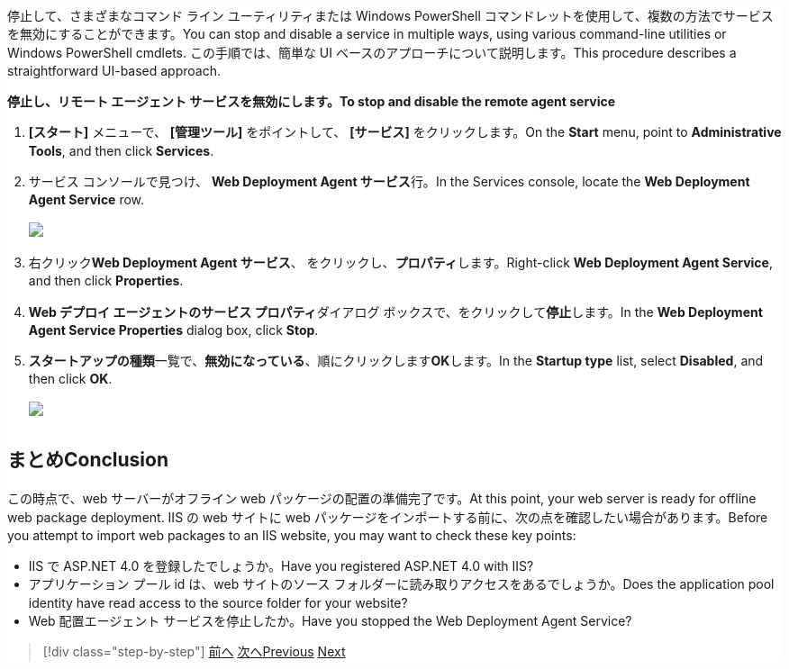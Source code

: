 
<span data-ttu-id="21f8d-248">停止して、さまざまなコマンド ライン ユーティリティまたは Windows PowerShell コマンドレットを使用して、複数の方法でサービスを無効にすることができます。</span><span class="sxs-lookup"><span data-stu-id="21f8d-248">You can stop and disable a service in multiple ways, using various command-line utilities or Windows PowerShell cmdlets.</span></span> <span data-ttu-id="21f8d-249">この手順では、簡単な UI ベースのアプローチについて説明します。</span><span class="sxs-lookup"><span data-stu-id="21f8d-249">This procedure describes a straightforward UI-based approach.</span></span>

<span data-ttu-id="21f8d-250">**停止し、リモート エージェント サービスを無効にします。**</span><span class="sxs-lookup"><span data-stu-id="21f8d-250">**To stop and disable the remote agent service**</span></span>

1. <span data-ttu-id="21f8d-251">**[スタート]** メニューで、 **[管理ツール]** をポイントして、 **[サービス]** をクリックします。</span><span class="sxs-lookup"><span data-stu-id="21f8d-251">On the **Start** menu, point to **Administrative Tools**, and then click **Services**.</span></span>
2. <span data-ttu-id="21f8d-252">サービス コンソールで見つけ、 **Web Deployment Agent サービス**行。</span><span class="sxs-lookup"><span data-stu-id="21f8d-252">In the Services console, locate the **Web Deployment Agent Service** row.</span></span>

    ![](configuring-a-web-server-for-web-deploy-publishing-offline-deployment/_static/image9.png)
3. <span data-ttu-id="21f8d-253">右クリック**Web Deployment Agent サービス**、 をクリックし、**プロパティ**します。</span><span class="sxs-lookup"><span data-stu-id="21f8d-253">Right-click **Web Deployment Agent Service**, and then click **Properties**.</span></span>
4. <span data-ttu-id="21f8d-254">**Web デプロイ エージェントのサービス プロパティ**ダイアログ ボックスで、をクリックして**停止**します。</span><span class="sxs-lookup"><span data-stu-id="21f8d-254">In the **Web Deployment Agent Service Properties** dialog box, click **Stop**.</span></span>
5. <span data-ttu-id="21f8d-255">**スタートアップの種類**一覧で、**無効になっている**、順にクリックします**OK**します。</span><span class="sxs-lookup"><span data-stu-id="21f8d-255">In the **Startup type** list, select **Disabled**, and then click **OK**.</span></span>

    ![](configuring-a-web-server-for-web-deploy-publishing-offline-deployment/_static/image10.png)

## <a name="conclusion"></a><span data-ttu-id="21f8d-256">まとめ</span><span class="sxs-lookup"><span data-stu-id="21f8d-256">Conclusion</span></span>

<span data-ttu-id="21f8d-257">この時点で、web サーバーがオフライン web パッケージの配置の準備完了です。</span><span class="sxs-lookup"><span data-stu-id="21f8d-257">At this point, your web server is ready for offline web package deployment.</span></span> <span data-ttu-id="21f8d-258">IIS の web サイトに web パッケージをインポートする前に、次の点を確認したい場合があります。</span><span class="sxs-lookup"><span data-stu-id="21f8d-258">Before you attempt to import web packages to an IIS website, you may want to check these key points:</span></span>

- <span data-ttu-id="21f8d-259">IIS で ASP.NET 4.0 を登録したでしょうか。</span><span class="sxs-lookup"><span data-stu-id="21f8d-259">Have you registered ASP.NET 4.0 with IIS?</span></span>
- <span data-ttu-id="21f8d-260">アプリケーション プール id は、web サイトのソース フォルダーに読み取りアクセスをあるでしょうか。</span><span class="sxs-lookup"><span data-stu-id="21f8d-260">Does the application pool identity have read access to the source folder for your website?</span></span>
- <span data-ttu-id="21f8d-261">Web 配置エージェント サービスを停止したか。</span><span class="sxs-lookup"><span data-stu-id="21f8d-261">Have you stopped the Web Deployment Agent Service?</span></span>

> [!div class="step-by-step"]
> <span data-ttu-id="21f8d-262">[前へ](configuring-a-web-server-for-web-deploy-publishing-web-deploy-handler.md)
> [次へ](configuring-a-database-server-for-web-deploy-publishing.md)</span><span class="sxs-lookup"><span data-stu-id="21f8d-262">[Previous](configuring-a-web-server-for-web-deploy-publishing-web-deploy-handler.md)
[Next](configuring-a-database-server-for-web-deploy-publishing.md)</span></span>
